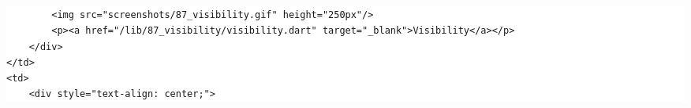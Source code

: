             <img src="screenshots/87_visibility.gif" height="250px"/>
            <p><a href="/lib/87_visibility/visibility.dart" target="_blank">Visibility</a></p>
        </div>
    </td>
    <td>
        <div style="text-align: center;">
